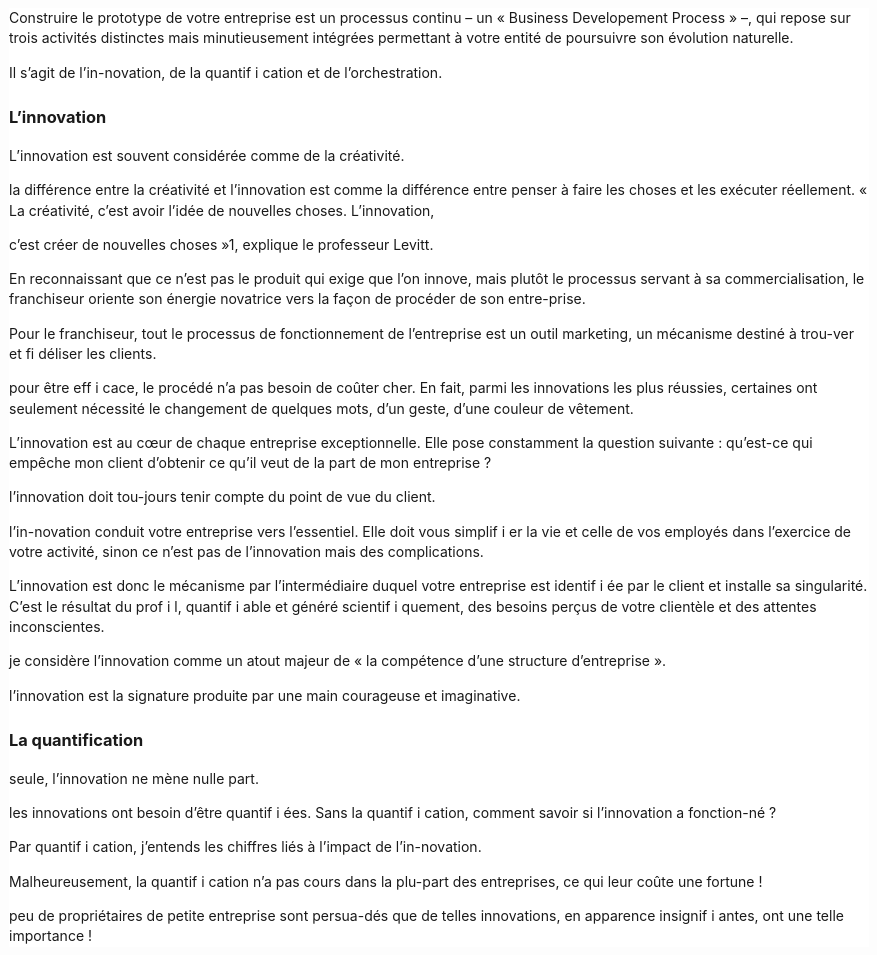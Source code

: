 Construire le prototype de votre entreprise est un processus continu – un « Business Developement Process » –, qui repose sur trois activités distinctes mais minutieusement intégrées permettant à votre entité de poursuivre son évolution naturelle.

Il s’agit de l’in-novation, de la quantif i cation et de l’orchestration.

### L’innovation

L’innovation est souvent considérée comme de la créativité.

la différence entre la créativité et l’innovation est comme la différence entre penser à faire les choses et les exécuter réellement. 
« La créativité, c’est avoir l’idée de nouvelles choses. L’innovation,

c’est créer de nouvelles choses »1, explique le professeur Levitt.

En reconnaissant que ce n’est pas le produit qui exige que l’on innove, mais plutôt le processus servant à sa commercialisation, le franchiseur oriente son énergie novatrice vers la façon de procéder de son entre-prise.

Pour le franchiseur, tout le processus de fonctionnement de l’entreprise est un outil marketing, un mécanisme destiné à trou-ver et fi déliser les clients.

pour être eff i cace, le procédé n’a pas besoin de coûter cher. En fait, parmi les innovations les plus réussies, certaines ont seulement nécessité le changement de quelques mots, d’un geste, d’une couleur de vêtement.

L’innovation est au cœur de chaque entreprise exceptionnelle. 
Elle pose constamment la question suivante : qu’est-ce qui empêche mon client d’obtenir ce qu’il veut de la part de mon entreprise ?

l’innovation doit tou-jours tenir compte du point de vue du client.

l’in-novation conduit votre entreprise vers l’essentiel. Elle doit vous simplif i er la vie et celle de vos employés dans l’exercice de votre activité, sinon ce n’est pas de l’innovation mais des complications.

L’innovation est donc le mécanisme par l’intermédiaire duquel votre entreprise est identif i ée par le client et installe sa singularité. 
C’est le résultat du prof i l, quantif i able et généré scientif i quement, des besoins perçus de votre clientèle et des attentes inconscientes.

je considère l’innovation comme un atout majeur de « la compétence d’une structure d’entreprise ».

l’innovation est la signature produite par une main courageuse et imaginative.

### La quantification

seule, l’innovation ne mène nulle part.

les innovations ont besoin d’être quantif i ées. 
Sans la quantif i cation, comment savoir si l’innovation a fonction-né ?

Par quantif i cation, j’entends les chiffres liés à l’impact de l’in-novation.

Malheureusement, la quantif i cation n’a pas cours dans la plu-part des entreprises, ce qui leur coûte une fortune !

peu de propriétaires de petite entreprise sont persua-dés que de telles innovations, en apparence insignif i antes, ont une telle importance !
